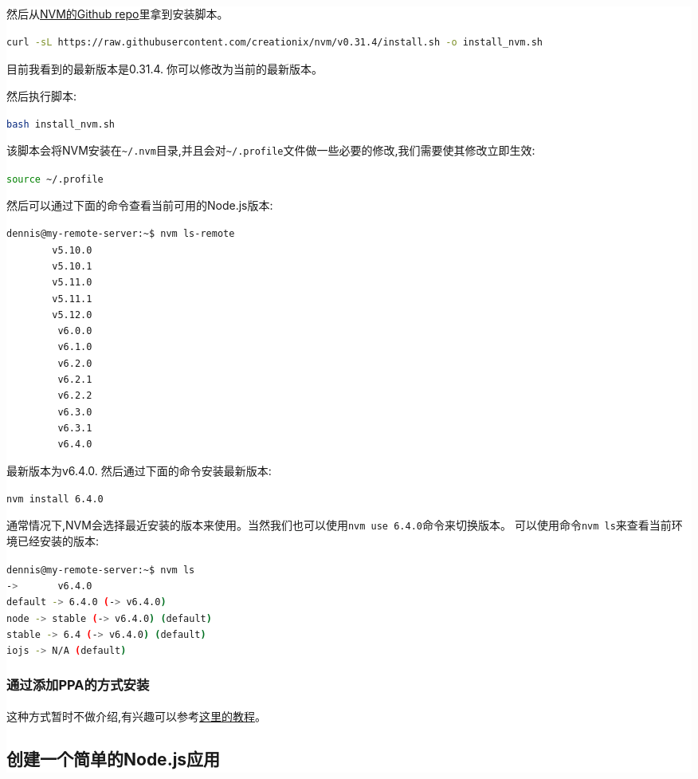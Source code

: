 然后从[NVM的Github repo](https://github.com/creationix/nvm)里拿到安装脚本。
```bash
curl -sL https://raw.githubusercontent.com/creationix/nvm/v0.31.4/install.sh -o install_nvm.sh
```
目前我看到的最新版本是0.31.4. 你可以修改为当前的最新版本。

然后执行脚本:
```bash
bash install_nvm.sh
```
该脚本会将NVM安装在`~/.nvm`目录,并且会对`~/.profile`文件做一些必要的修改,我们需要使其修改立即生效:
```bash
source ~/.profile
```

然后可以通过下面的命令查看当前可用的Node.js版本:
```bash
dennis@my-remote-server:~$ nvm ls-remote
        v5.10.0
        v5.10.1
        v5.11.0
        v5.11.1
        v5.12.0
         v6.0.0
         v6.1.0
         v6.2.0
         v6.2.1
         v6.2.2
         v6.3.0
         v6.3.1
         v6.4.0
```
最新版本为v6.4.0.
然后通过下面的命令安装最新版本:
```bash
nvm install 6.4.0
```

通常情况下,NVM会选择最近安装的版本来使用。当然我们也可以使用`nvm use 6.4.0`命令来切换版本。
可以使用命令`nvm ls`来查看当前环境已经安装的版本:
```bash
dennis@my-remote-server:~$ nvm ls
->       v6.4.0
default -> 6.4.0 (-> v6.4.0)
node -> stable (-> v6.4.0) (default)
stable -> 6.4 (-> v6.4.0) (default)
iojs -> N/A (default)
```

### 通过添加PPA的方式安装

这种方式暂时不做介绍,有兴趣可以参考[这里的教程](https://www.digitalocean.com/community/tutorials/how-to-install-node-js-on-ubuntu-16-04)。

## 创建一个简单的Node.js应用
